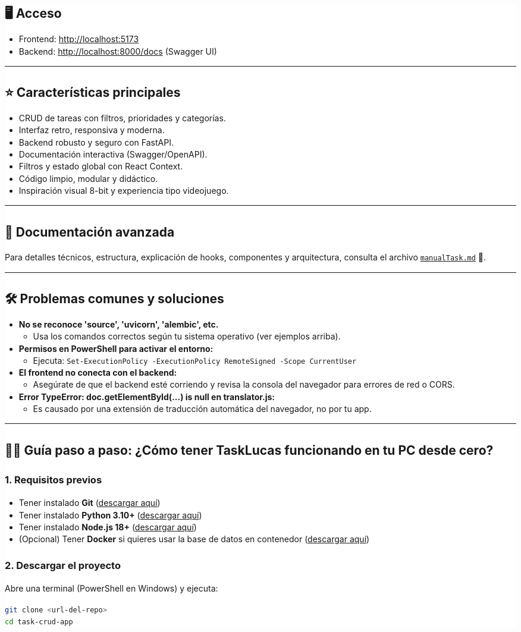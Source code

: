 
## 🖥️ Acceso
- Frontend: [http://localhost:5173](http://localhost:5173)
- Backend: [http://localhost:8000/docs](http://localhost:8000/docs) (Swagger UI)

---

## ⭐ Características principales
- CRUD de tareas con filtros, prioridades y categorías.
- Interfaz retro, responsiva y moderna.
- Backend robusto y seguro con FastAPI.
- Documentación interactiva (Swagger/OpenAPI).
- Filtros y estado global con React Context.
- Código limpio, modular y didáctico.
- Inspiración visual 8-bit y experiencia tipo videojuego.

---

## 📖 Documentación avanzada

Para detalles técnicos, estructura, explicación de hooks, componentes y arquitectura, consulta el archivo [`manualTask.md`](./manualTask.md) 📖.

---

## 🛠️ Problemas comunes y soluciones
- **No se reconoce 'source', 'uvicorn', 'alembic', etc.**
  - Usa los comandos correctos según tu sistema operativo (ver ejemplos arriba).
- **Permisos en PowerShell para activar el entorno:**
  - Ejecuta: `Set-ExecutionPolicy -ExecutionPolicy RemoteSigned -Scope CurrentUser`
- **El frontend no conecta con el backend:**
  - Asegúrate de que el backend esté corriendo y revisa la consola del navegador para errores de red o CORS.
- **Error TypeError: doc.getElementById(...) is null en translator.js:**
  - Es causado por una extensión de traducción automática del navegador, no por tu app.

---

## 🧑‍💻 Guía paso a paso: ¿Cómo tener TaskLucas funcionando en tu PC desde cero?

### 1. Requisitos previos
- Tener instalado **Git** ([descargar aquí](https://git-scm.com/downloads))
- Tener instalado **Python 3.10+** ([descargar aquí](https://www.python.org/downloads/))
- Tener instalado **Node.js 18+** ([descargar aquí](https://nodejs.org/))
- (Opcional) Tener **Docker** si quieres usar la base de datos en contenedor ([descargar aquí](https://www.docker.com/products/docker-desktop/))

### 2. Descargar el proyecto
Abre una terminal (PowerShell en Windows) y ejecuta:
```bash
git clone <url-del-repo>
cd task-crud-app
```
